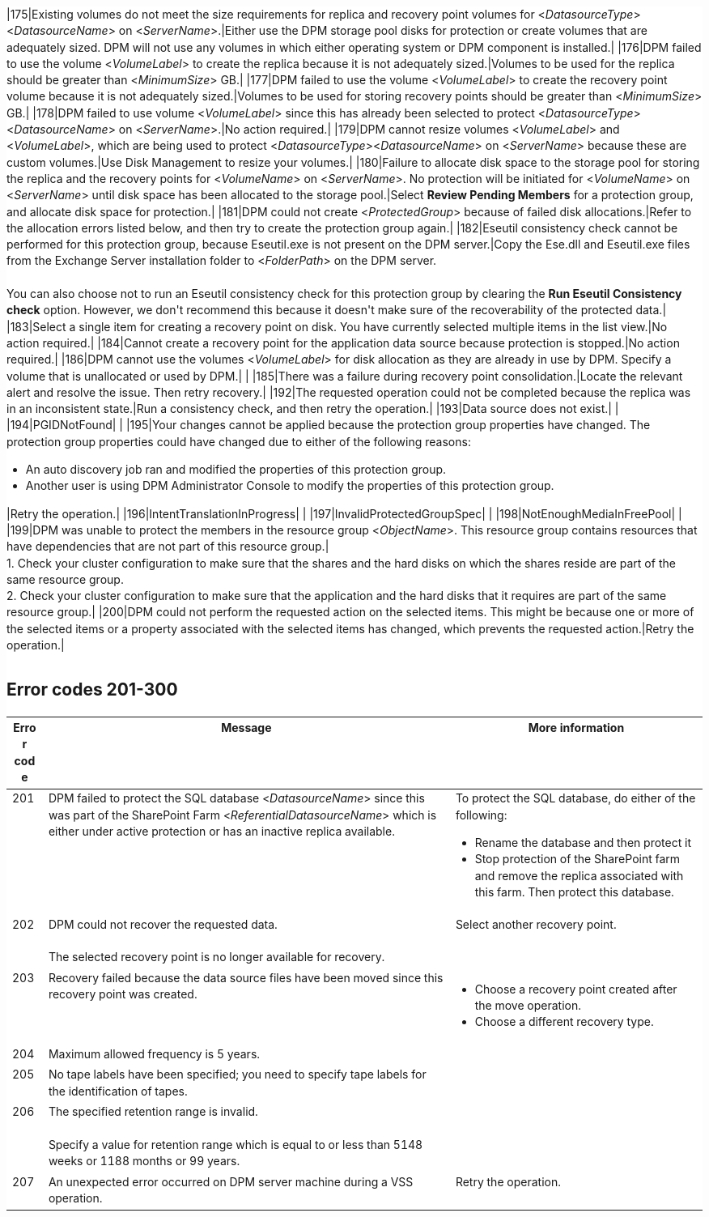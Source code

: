 |175|Existing volumes do not meet the size requirements for replica and recovery point volumes for <_DatasourceType_><_DatasourceName_> on <_ServerName_>.|Either use the DPM storage pool disks for protection or create volumes that are adequately sized. DPM will not use any volumes in which either operating system or DPM component is installed.|
|176|DPM failed to use the volume <_VolumeLabel_> to create the replica because it is not adequately sized.|Volumes to be used for the replica should be greater than <_MinimumSize_> GB.|
|177|DPM failed to use the volume <_VolumeLabel_> to create the recovery point volume because it is not adequately sized.|Volumes to be used for storing recovery points should be greater than <_MinimumSize_> GB.|
|178|DPM failed to use volume <_VolumeLabel_> since this has already been selected to protect <_DatasourceType_><_DatasourceName_> on <_ServerName_>.|No action required.|
|179|DPM cannot resize volumes <_VolumeLabel_> and <*VolumeLabel*>, which are being used to protect <_DatasourceType_><_DatasourceName_> on <_ServerName_> because these are custom volumes.|Use Disk Management to resize your volumes.|
|180|Failure to allocate disk space to the storage pool for storing the replica and the recovery points for <_VolumeName_> on <_ServerName_>. No protection will be initiated for <*VolumeName*> on <*ServerName*> until disk space has been allocated to the storage pool.|Select **Review Pending Members** for a protection group, and allocate disk space for protection.|
|181|DPM could not create <_ProtectedGroup_> because of failed disk allocations.|Refer to the allocation errors listed below, and then try to create the protection group again.|
|182|Eseutil consistency check cannot be performed for this protection group, because Eseutil.exe is not present on the DPM server.|Copy the Ese.dll and Eseutil.exe files from the Exchange Server installation folder to <_FolderPath_> on the DPM server.<br/><br/>You can also choose not to run an Eseutil consistency check for this protection group by clearing the **Run Eseutil Consistency check** option. However, we don't recommend this because it doesn't make sure of the recoverability of the protected data.|
|183|Select a single item for creating a recovery point on disk. You have currently selected multiple items in the list view.|No action required.|
|184|Cannot create a recovery point for the application data source because protection is stopped.|No action required.|
|186|DPM cannot use the volumes <_VolumeLabel_> for disk allocation as they are already in use by DPM. Specify a volume that is unallocated or used by DPM.| |
|185|There was a failure during recovery point consolidation.|Locate the relevant alert and resolve the issue. Then retry recovery.|
|192|The requested operation could not be completed because the replica was in an inconsistent state.|Run a consistency check, and then retry the operation.|
|193|Data source does not exist.| |
|194|PGIDNotFound| |
|195|Your changes cannot be applied because the protection group properties have changed. The protection group properties could have changed due to either of the following reasons:<ul><li>An auto discovery job ran and modified the properties of this protection group.</li><li>Another user is using DPM Administrator Console to modify the properties of this protection group.</li></ul>|Retry the operation.|
|196|IntentTranslationInProgress| |
|197|InvalidProtectedGroupSpec| |
|198|NotEnoughMediaInFreePool| |
|199|DPM was unable to protect the members in the resource group <_ObjectName_>. This resource group contains resources that have dependencies that are not part of this resource group.|<br/>1. Check your cluster configuration to make sure that the shares and the hard disks on which the shares reside are part of the same resource group.<br/>2. Check your cluster configuration to make sure that the application and the hard disks that it requires are part of the same resource group.|
|200|DPM could not perform the requested action on the selected items. This might be because one or more of the selected items or a property associated with the selected items has changed, which prevents the requested action.|Retry the operation.|
  
## Error codes 201-300

|Error code|Message|More information|
|---|---|---|
|201|DPM failed to protect the SQL database <_DatasourceName_> since this was part of the SharePoint Farm <_ReferentialDatasourceName_> which is either under active protection or has an inactive replica available.|To protect the SQL database, do either of the following: <ul><li> Rename the database and then protect it</li><li>Stop protection of the SharePoint farm and remove the replica associated with this farm. Then protect this database.</li></ul>|
|202|DPM could not recover the requested data.<br/><br/> The selected recovery point is no longer available for recovery.|Select another recovery point.|
|203|Recovery failed because the data source files have been moved since this recovery point was created.|<ul><li>Choose a recovery point created after the move operation.</li><li>Choose a different recovery type.</li></ul>|
|204|Maximum allowed frequency is 5 years.| |
|205|No tape labels have been specified; you need to specify tape labels for the identification of tapes.| |
|206|The specified retention range is invalid. <br/><br/>Specify a value for retention range which is equal to or less than 5148 weeks or 1188 months or 99 years.| |
|207|An unexpected error occurred on DPM server machine during a VSS operation.|Retry the operation.|